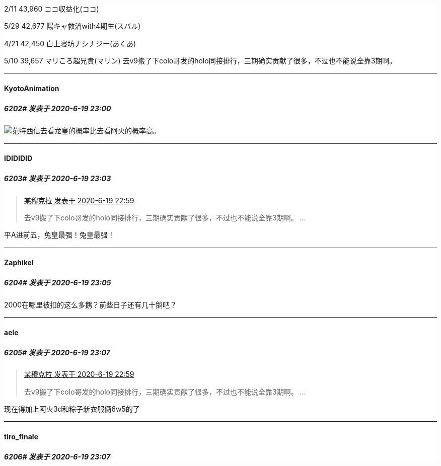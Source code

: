 2/11 43,960 ココ収益化(ココ)

5/29 42,677 陽キャ救済with4期生(スバル)

4/21 42,450 白上寝坊ナシナジー(あくあ)

5/10 39,657 マリころ超兄貴(マリン)</blockquote>
去v9搬了下colo哥发的holo同接排行，三期确实贡献了很多，不过也不能说全靠3期啊。


-----

####  KyotoAnimation  
##### 6202#       发表于 2020-6-19 23:00


<img src="https://static.saraba1st.com/image/smiley/face2017/130.png" referrerpolicy="no-referrer">范特西信去看龙皇的概率比去看阿火的概率高。


-----

####  IDIDIDID  
##### 6203#       发表于 2020-6-19 23:03


<blockquote><a href="httphttps://bbs.saraba1st.com/2b/forum.php?mod=redirect&amp;goto=findpost&amp;pid=47869443&amp;ptid=1941579" target="_blank">某穆克拉 发表于 2020-6-19 22:59</a>

去v9搬了下colo哥发的holo同接排行，三期确实贡献了很多，不过也不能说全靠3期啊。 ...</blockquote>
平A进前五，兔皇最强！兔皇最强！


-----

####  Zaphikel  
##### 6204#       发表于 2020-6-19 23:05


2000在哪里被扣的这么多鹅？前些日子还有几十鹅吧？


-----

####  aele  
##### 6205#       发表于 2020-6-19 23:07


<blockquote><a href="httphttps://bbs.saraba1st.com/2b/forum.php?mod=redirect&amp;goto=findpost&amp;pid=47869443&amp;ptid=1941579" target="_blank">某穆克拉 发表于 2020-6-19 22:59</a>

去v9搬了下colo哥发的holo同接排行，三期确实贡献了很多，不过也不能说全靠3期啊。 ...</blockquote>
现在得加上阿火3d和粽子新衣服俩6w5的了


-----

####  tiro_finale  
##### 6206#       发表于 2020-6-19 23:07
